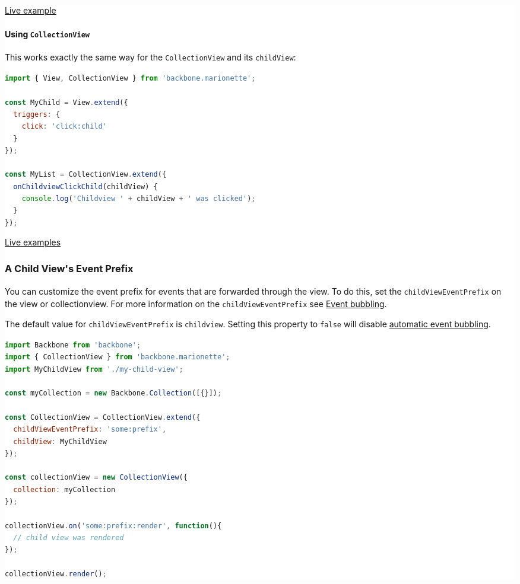 [Live example](https://jsfiddle.net/marionettejs/oquea4uy/)

#### Using `CollectionView`

This works exactly the same way for the `CollectionView` and its `childView`:

```javascript
import { View, CollectionView } from 'backbone.marionette';

const MyChild = View.extend({
  triggers: {
    click: 'click:child'
  }
});

const MyList = CollectionView.extend({
  onChildviewClickChild(childView) {
    console.log('Childview ' + childView + ' was clicked');
  }
});
```

[Live examples](https://jsfiddle.net/marionettejs/za27jys1/)

### A Child View's Event Prefix

You can customize the event prefix for events that are forwarded
through the view. To do this, set the `childViewEventPrefix`
on the view or collectionview. For more information on the `childViewEventPrefix` see
[Event bubbling](#event-bubbling).

The default value for `childViewEventPrefix` is `childview`. Setting this property to
`false` will disable [automatic event bubbling](#event-bubbling).

```javascript
import Backbone from 'backbone';
import { CollectionView } from 'backbone.marionette';
import MyChildView from './my-child-view';

const myCollection = new Backbone.Collection([{}]);

const CollectionView = CollectionView.extend({
  childViewEventPrefix: 'some:prefix',
  childView: MyChildView
});

const collectionView = new CollectionView({
  collection: myCollection
});

collectionView.on('some:prefix:render', function(){
  // child view was rendered
});

collectionView.render();
```
